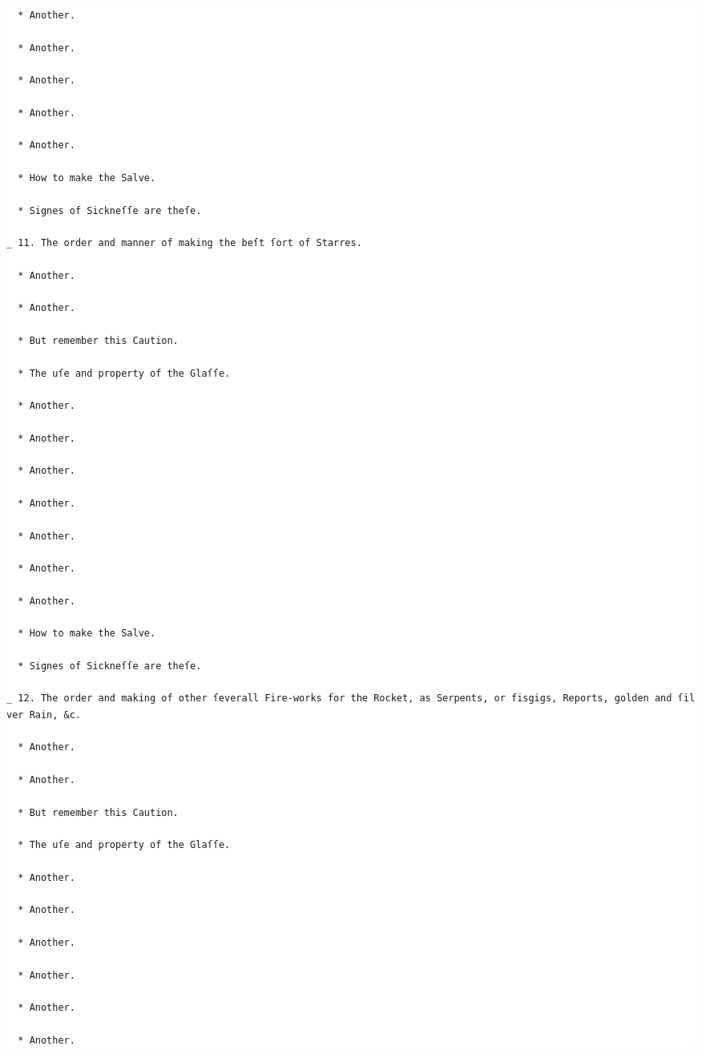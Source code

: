       * Another.

      * Another.

      * Another.

      * Another.

      * Another.

      * How to make the Salve.

      * Signes of Sickneſſe are theſe.

    _ 11. The order and manner of making the beſt ſort of Starres.

      * Another.

      * Another.

      * But remember this Caution.

      * The uſe and property of the Glaſſe.

      * Another.

      * Another.

      * Another.

      * Another.

      * Another.

      * Another.

      * Another.

      * How to make the Salve.

      * Signes of Sickneſſe are theſe.

    _ 12. The order and making of other ſeverall Fire-works for the Rocket, as Serpents, or fisgigs, Reports, golden and ſilver Rain, &c.

      * Another.

      * Another.

      * But remember this Caution.

      * The uſe and property of the Glaſſe.

      * Another.

      * Another.

      * Another.

      * Another.

      * Another.

      * Another.
